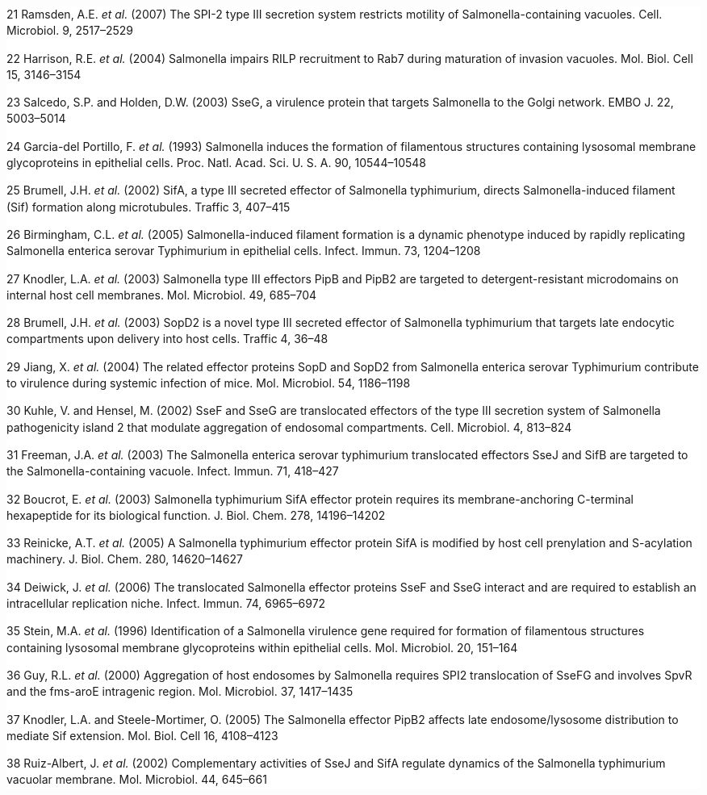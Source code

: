 21 Ramsden, A.E. *et al.* (2007) The SPI-2 type III secretion system restricts motility of Salmonella-containing vacuoles. Cell. Microbiol. 9, 2517–2529

22 Harrison, R.E. *et al.* (2004) Salmonella impairs RILP recruitment to Rab7 during maturation of invasion vacuoles. Mol. Biol. Cell 15, 3146–3154

23 Salcedo, S.P. and Holden, D.W. (2003) SseG, a virulence protein that targets Salmonella to the Golgi network. EMBO J. 22, 5003–5014

24 Garcia-del Portillo, F. *et al.* (1993) Salmonella induces the formation of filamentous structures containing lysosomal membrane glycoproteins in epithelial cells. Proc. Natl. Acad. Sci. U. S. A. 90, 10544–10548

25 Brumell, J.H. *et al.* (2002) SifA, a type III secreted effector of Salmonella typhimurium, directs Salmonella-induced filament (Sif) formation along microtubules. Traffic 3, 407–415

26 Birmingham, C.L. *et al.* (2005) Salmonella-induced filament formation is a dynamic phenotype induced by rapidly replicating Salmonella enterica serovar Typhimurium in epithelial cells. Infect. Immun. 73, 1204–1208

27 Knodler, L.A. *et al.* (2003) Salmonella type III effectors PipB and PipB2 are targeted to detergent-resistant microdomains on internal host cell membranes. Mol. Microbiol. 49, 685–704

28 Brumell, J.H. *et al.* (2003) SopD2 is a novel type III secreted effector of Salmonella typhimurium that targets late endocytic compartments upon delivery into host cells. Traffic 4, 36–48

29 Jiang, X. *et al.* (2004) The related effector proteins SopD and SopD2 from Salmonella enterica serovar Typhimurium contribute to virulence during systemic infection of mice. Mol. Microbiol. 54, 1186–1198

30 Kuhle, V. and Hensel, M. (2002) SseF and SseG are translocated effectors of the type III secretion system of Salmonella pathogenicity island 2 that modulate aggregation of endosomal compartments. Cell. Microbiol. 4, 813–824

31 Freeman, J.A. *et al.* (2003) The Salmonella enterica serovar typhimurium translocated effectors SseJ and SifB are targeted to the Salmonella-containing vacuole. Infect. Immun. 71, 418–427

32 Boucrot, E. *et al.* (2003) Salmonella typhimurium SifA effector protein requires its membrane-anchoring C-terminal hexapeptide for its biological function. J. Biol. Chem. 278, 14196–14202

33 Reinicke, A.T. *et al.* (2005) A Salmonella typhimurium effector protein SifA is modified by host cell prenylation and S-acylation machinery. J. Biol. Chem. 280, 14620–14627

34 Deiwick, J. *et al.* (2006) The translocated Salmonella effector proteins SseF and SseG interact and are required to establish an intracellular replication niche. Infect. Immun. 74, 6965–6972

35 Stein, M.A. *et al.* (1996) Identification of a Salmonella virulence gene required for formation of filamentous structures containing lysosomal membrane glycoproteins within epithelial cells. Mol. Microbiol. 20, 151–164

36 Guy, R.L. *et al.* (2000) Aggregation of host endosomes by Salmonella requires SPI2 translocation of SseFG and involves SpvR and the fms-aroE intragenic region. Mol. Microbiol. 37, 1417–1435

37 Knodler, L.A. and Steele-Mortimer, O. (2005) The Salmonella effector PipB2 affects late endosome/lysosome distribution to mediate Sif extension. Mol. Biol. Cell 16, 4108–4123

38 Ruiz-Albert, J. *et al.* (2002) Complementary activities of SseJ and SifA regulate dynamics of the Salmonella typhimurium vacuolar membrane. Mol. Microbiol. 44, 645–661
